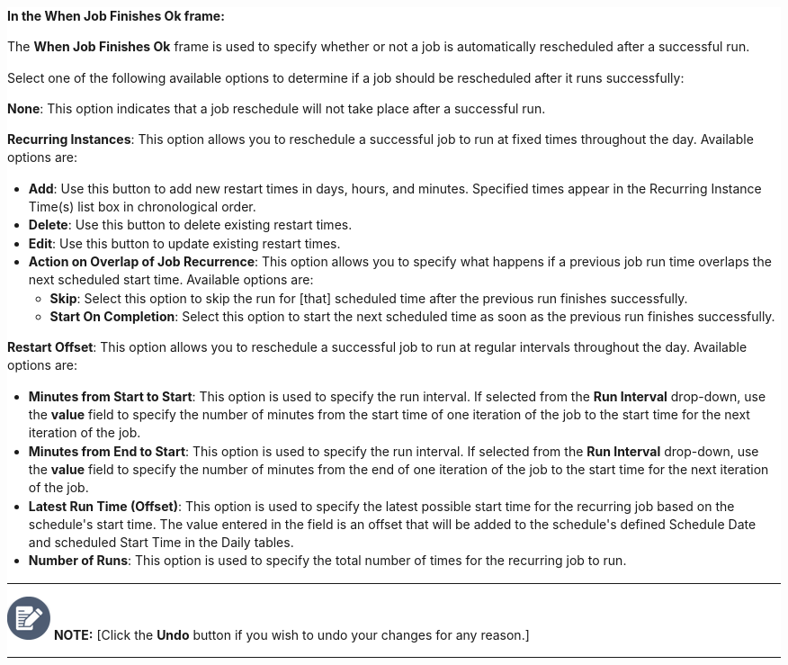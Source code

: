 **In the When Job Finishes Ok frame:**

The **When Job Finishes Ok** frame is used to specify whether or not a
job is automatically rescheduled after a successful run.

Select one of the following available options to determine if a job
should be rescheduled after it runs successfully:

**None**: This option indicates that a job reschedule will not take
place after a successful run.

**Recurring Instances**: This option allows you to reschedule a
successful job to run at fixed times throughout the day. Available
options are:

-   **Add**: Use this button to add new restart times in days, hours,
    and minutes. Specified times appear in the Recurring Instance
    Time(s) list box in chronological order.
-   **Delete**: Use this button to delete existing restart times.
-   **Edit**: Use this button to update existing restart times.
-   **Action on Overlap of Job Recurrence**: This option allows you to
    specify what happens if a previous job run time overlaps the next
    scheduled start time. Available options are:
    -   **Skip**: Select this option to skip the run for \[that\]         scheduled time after the previous run finishes successfully.
    -   **Start On Completion**: Select this option to start the next
        scheduled time as soon as the previous run finishes
        successfully.

**Restart Offset**: This option allows you to reschedule a successful
job to run at regular intervals throughout the day. Available options
are:

-   **Minutes from Start to Start**: This option is used to specify the
    run interval. If selected from the **Run Interval** drop-down, use
    the **value** field to specify the number of minutes from the start
    time of one iteration of the job to the start time for the next
    iteration of the job.
-   **Minutes from End to Start**: This option is used to specify the
    run interval. If selected from the **Run Interval** drop-down, use
    the **value** field to specify the number of minutes from the end of
    one iteration of the job to the start time for the next iteration of
    the job.
-   **Latest Run Time (Offset)**: This option is used to specify the
    latest possible start time for the recurring job based on the
    schedule\'s start time. The value entered in the field is an offset
    that will be added to the schedule\'s defined Schedule Date and
    scheduled Start Time in the Daily tables.
-   **Number of Runs**: This option is used to specify the total number
    of times for the recurring job to run.

  -------------------------------------------------------------------------------------------------------------------------------- ----------------------------------------------------------------------------------------------------
  ![White pencil/paper icon on gray circular background](../../../Resources/Images/note-icon(48x48).png "Note icon")   **NOTE:** [Click the **Undo** button if you wish to undo your changes for any reason.]
  -------------------------------------------------------------------------------------------------------------------------------- ----------------------------------------------------------------------------------------------------
